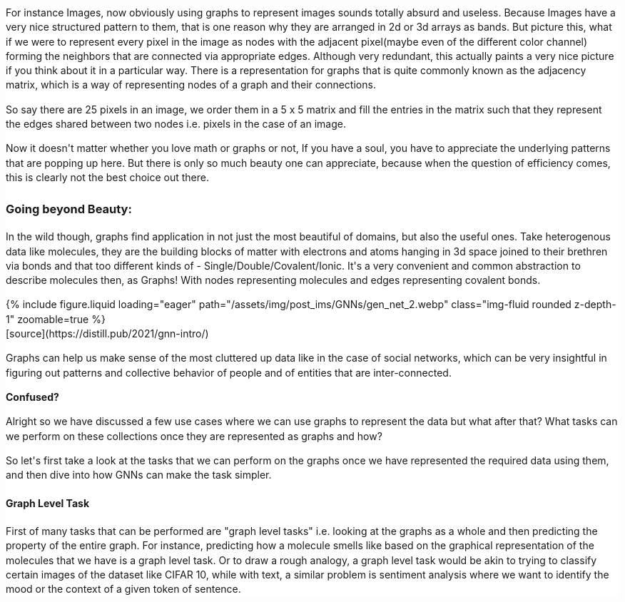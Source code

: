 For instance Images, now obviously using graphs to represent images sounds totally absurd and useless. Because Images have a very nice structured pattern to them, that is one reason why they are arranged in 2d or 3d arrays as bands. But picture this, what if we were to represent every pixel in the image as nodes with the adjacent pixel(maybe even of the different color channel) forming the neighbors that are connected via appropriate edges. Although very redundant, this actually paints a very nice picture if you think about it in a particular way. There is a representation for graphs that is quite commonly known as the adjacency matrix, which is a way of representing nodes of a graph and their connections.



So say there are 25 pixels in an image, we order them in a 5 x 5 matrix and fill the entries in the matrix such that they represent the edges shared between two nodes i.e. pixels in the case of an image.

Now it doesn't matter whether you love math or graphs or not, If you have a soul, you have to appreciate the underlying patterns that are popping up here. But there is only so much beauty one can appreciate, because when the question of efficiency comes, this is clearly not the best choice out there.



### Going beyond Beauty:

In the wild though, graphs find application in not just the most beautiful of domains, but also the useful ones. Take heterogenous data like molecules, they are the building blocks of matter with electrons and atoms hanging in 3d space joined to their brethren via bonds and that too different kinds of - Single/Double/Covalent/Ionic. It's a very convenient and common abstraction to describe molecules then, as Graphs! With nodes representing molecules and edges representing covalent bonds.


<div class="row mt-3">
    <div class="col-sm mt-3 mt-md-0">
        {% include figure.liquid loading="eager" path="/assets/img/post_ims/GNNs/gen_net_2.webp" class="img-fluid rounded z-depth-1" zoomable=true %}
    </div>
</div>
[source](https://distill.pub/2021/gnn-intro/)

Graphs can help us make sense of the most cluttered up data like in the case of social networks, which can be very insightful in figuring out patterns and collective behavior of people and of entities that are inter-connected.



**Confused?**

Alright so we have discussed a few use cases where we can use graphs to represent the data but what after that? What tasks can we perform on these collections once they are represented as graphs and how? 

So let's first take a look at the tasks that we can perform on the graphs once we have represented the required data using them, and then dive into how GNNs can make the task simpler.



#### Graph Level Task

First of many tasks that can be performed are "graph level tasks" i.e. looking at the graphs as a whole and then predicting the property of the entire graph. For instance, predicting how a molecule smells like based on the graphical representation of the molecules that we have is a graph level task. Or to draw a rough analogy, a graph level task would be akin to trying to classify certain images of the dataset like CIFAR 10, while with text, a similar problem is sentiment analysis where we want to identify the mood or the context of a given token of sentence. 
